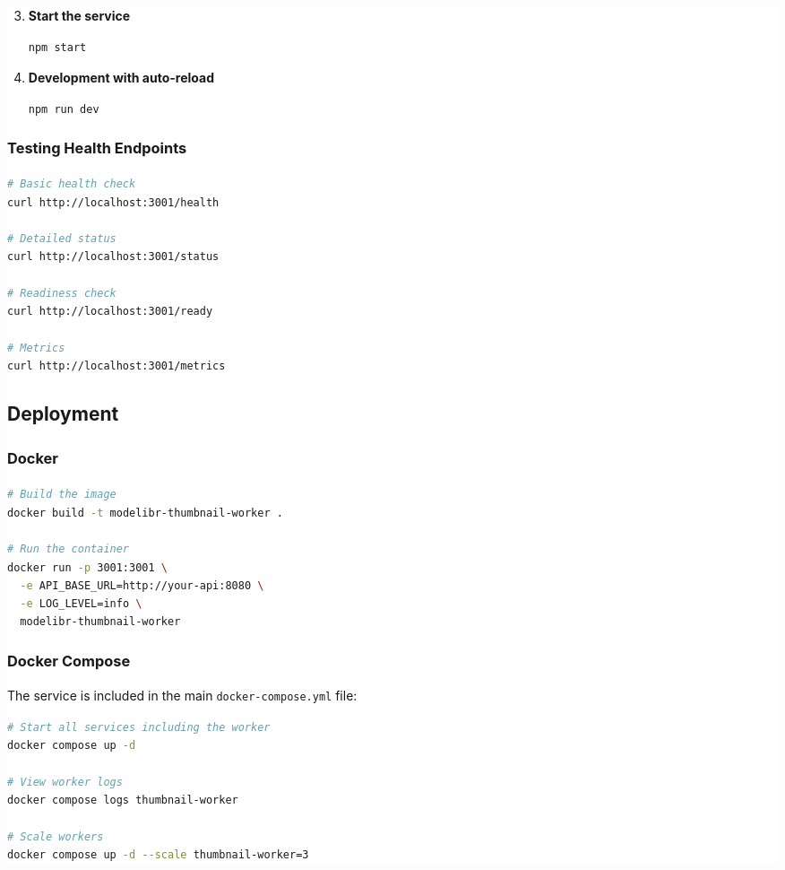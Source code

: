 3. **Start the service**

   ```bash
   npm start
   ```

4. **Development with auto-reload**
   ```bash
   npm run dev
   ```

### Testing Health Endpoints

```bash
# Basic health check
curl http://localhost:3001/health

# Detailed status
curl http://localhost:3001/status

# Readiness check
curl http://localhost:3001/ready

# Metrics
curl http://localhost:3001/metrics
```

## Deployment

### Docker

```bash
# Build the image
docker build -t modelibr-thumbnail-worker .

# Run the container
docker run -p 3001:3001 \
  -e API_BASE_URL=http://your-api:8080 \
  -e LOG_LEVEL=info \
  modelibr-thumbnail-worker
```

### Docker Compose

The service is included in the main `docker-compose.yml` file:

```bash
# Start all services including the worker
docker compose up -d

# View worker logs
docker compose logs thumbnail-worker

# Scale workers
docker compose up -d --scale thumbnail-worker=3
```
